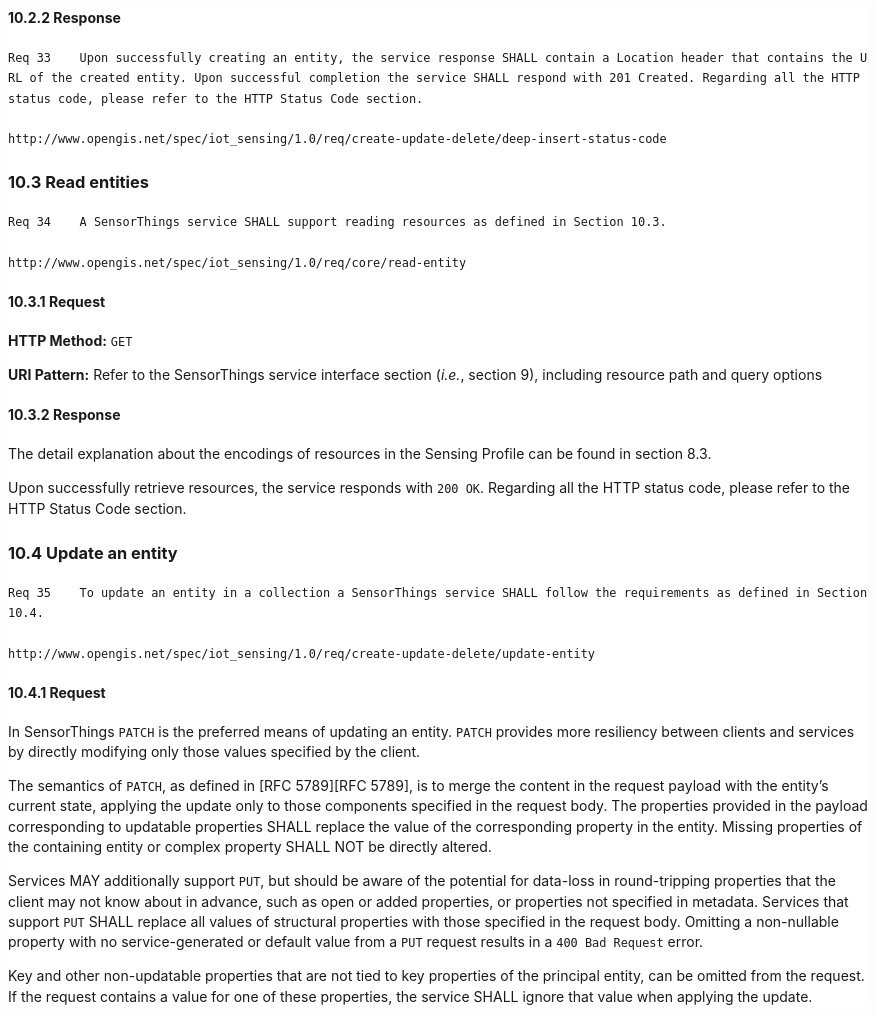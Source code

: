 #### 10.2.2 Response

    Req 33    Upon successfully creating an entity, the service response SHALL contain a Location header that contains the URL of the created entity. Upon successful completion the service SHALL respond with 201 Created. Regarding all the HTTP status code, please refer to the HTTP Status Code section.

    http://www.opengis.net/spec/iot_sensing/1.0/req/create-update-delete/deep-insert-status-code

### 10.3 Read entities

    Req 34    A SensorThings service SHALL support reading resources as defined in Section 10.3.

    http://www.opengis.net/spec/iot_sensing/1.0/req/core/read-entity

#### 10.3.1 Request

**HTTP Method:** `GET`

**URI Pattern:** Refer to the SensorThings service interface section (*i.e.*, section 9), including resource path and query options

#### 10.3.2 Response

The detail explanation about the encodings of resources in the Sensing Profile can be found in section 8.3.

Upon successfully retrieve resources, the service responds with `200 OK`. Regarding all the HTTP status code, please refer to the HTTP Status Code section.

### 10.4 Update an entity

    Req 35    To update an entity in a collection a SensorThings service SHALL follow the requirements as defined in Section 10.4.

    http://www.opengis.net/spec/iot_sensing/1.0/req/create-update-delete/update-entity

#### 10.4.1 Request

In SensorThings `PATCH` is the preferred means of updating an entity. `PATCH` provides more resiliency between clients and services by directly modifying only those values specified by the client.

The semantics of `PATCH`, as defined in [RFC 5789][RFC 5789], is to merge the content in the request payload with the entity’s current state, applying the update only to those components specified in the request body. The properties provided in the payload corresponding to updatable properties SHALL replace the value of the corresponding property in the entity. Missing properties of the containing entity or complex property SHALL NOT be directly altered.

Services MAY additionally support `PUT`, but should be aware of the potential for data-loss in round-tripping properties that the client may not know about in advance, such as open or added properties, or properties not specified in metadata. Services that support `PUT` SHALL replace all values of structural properties with those specified in the request body. Omitting a non-nullable property with no service-generated or default value from a `PUT` request results in a `400 Bad Request` error.

Key and other non-updatable properties that are not tied to key properties of the principal entity, can be omitted from the request. If the request contains a value for one of these properties, the service SHALL ignore that value when applying the update.
